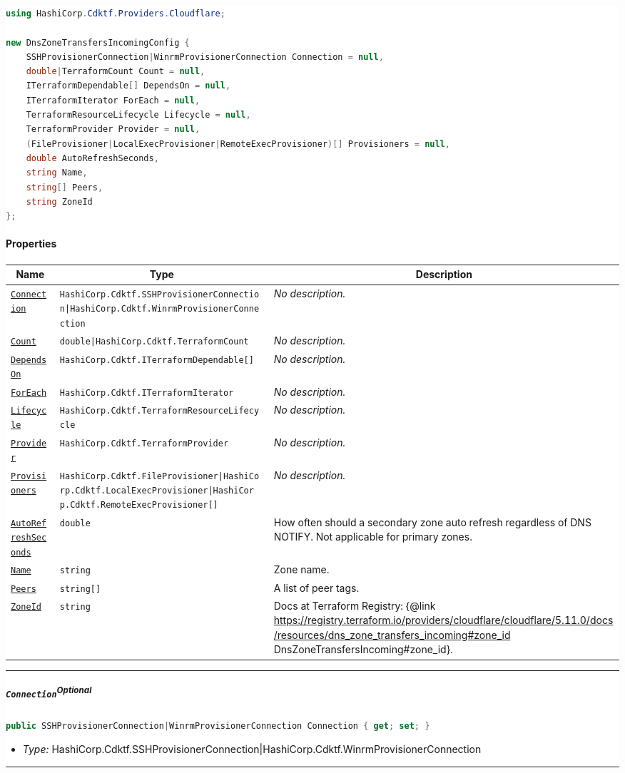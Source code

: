 ```csharp
using HashiCorp.Cdktf.Providers.Cloudflare;

new DnsZoneTransfersIncomingConfig {
    SSHProvisionerConnection|WinrmProvisionerConnection Connection = null,
    double|TerraformCount Count = null,
    ITerraformDependable[] DependsOn = null,
    ITerraformIterator ForEach = null,
    TerraformResourceLifecycle Lifecycle = null,
    TerraformProvider Provider = null,
    (FileProvisioner|LocalExecProvisioner|RemoteExecProvisioner)[] Provisioners = null,
    double AutoRefreshSeconds,
    string Name,
    string[] Peers,
    string ZoneId
};
```

#### Properties <a name="Properties" id="Properties"></a>

| **Name** | **Type** | **Description** |
| --- | --- | --- |
| <code><a href="#@cdktf/provider-cloudflare.dnsZoneTransfersIncoming.DnsZoneTransfersIncomingConfig.property.connection">Connection</a></code> | <code>HashiCorp.Cdktf.SSHProvisionerConnection\|HashiCorp.Cdktf.WinrmProvisionerConnection</code> | *No description.* |
| <code><a href="#@cdktf/provider-cloudflare.dnsZoneTransfersIncoming.DnsZoneTransfersIncomingConfig.property.count">Count</a></code> | <code>double\|HashiCorp.Cdktf.TerraformCount</code> | *No description.* |
| <code><a href="#@cdktf/provider-cloudflare.dnsZoneTransfersIncoming.DnsZoneTransfersIncomingConfig.property.dependsOn">DependsOn</a></code> | <code>HashiCorp.Cdktf.ITerraformDependable[]</code> | *No description.* |
| <code><a href="#@cdktf/provider-cloudflare.dnsZoneTransfersIncoming.DnsZoneTransfersIncomingConfig.property.forEach">ForEach</a></code> | <code>HashiCorp.Cdktf.ITerraformIterator</code> | *No description.* |
| <code><a href="#@cdktf/provider-cloudflare.dnsZoneTransfersIncoming.DnsZoneTransfersIncomingConfig.property.lifecycle">Lifecycle</a></code> | <code>HashiCorp.Cdktf.TerraformResourceLifecycle</code> | *No description.* |
| <code><a href="#@cdktf/provider-cloudflare.dnsZoneTransfersIncoming.DnsZoneTransfersIncomingConfig.property.provider">Provider</a></code> | <code>HashiCorp.Cdktf.TerraformProvider</code> | *No description.* |
| <code><a href="#@cdktf/provider-cloudflare.dnsZoneTransfersIncoming.DnsZoneTransfersIncomingConfig.property.provisioners">Provisioners</a></code> | <code>HashiCorp.Cdktf.FileProvisioner\|HashiCorp.Cdktf.LocalExecProvisioner\|HashiCorp.Cdktf.RemoteExecProvisioner[]</code> | *No description.* |
| <code><a href="#@cdktf/provider-cloudflare.dnsZoneTransfersIncoming.DnsZoneTransfersIncomingConfig.property.autoRefreshSeconds">AutoRefreshSeconds</a></code> | <code>double</code> | How often should a secondary zone auto refresh regardless of DNS NOTIFY. Not applicable for primary zones. |
| <code><a href="#@cdktf/provider-cloudflare.dnsZoneTransfersIncoming.DnsZoneTransfersIncomingConfig.property.name">Name</a></code> | <code>string</code> | Zone name. |
| <code><a href="#@cdktf/provider-cloudflare.dnsZoneTransfersIncoming.DnsZoneTransfersIncomingConfig.property.peers">Peers</a></code> | <code>string[]</code> | A list of peer tags. |
| <code><a href="#@cdktf/provider-cloudflare.dnsZoneTransfersIncoming.DnsZoneTransfersIncomingConfig.property.zoneId">ZoneId</a></code> | <code>string</code> | Docs at Terraform Registry: {@link https://registry.terraform.io/providers/cloudflare/cloudflare/5.11.0/docs/resources/dns_zone_transfers_incoming#zone_id DnsZoneTransfersIncoming#zone_id}. |

---

##### `Connection`<sup>Optional</sup> <a name="Connection" id="@cdktf/provider-cloudflare.dnsZoneTransfersIncoming.DnsZoneTransfersIncomingConfig.property.connection"></a>

```csharp
public SSHProvisionerConnection|WinrmProvisionerConnection Connection { get; set; }
```

- *Type:* HashiCorp.Cdktf.SSHProvisionerConnection|HashiCorp.Cdktf.WinrmProvisionerConnection

---
